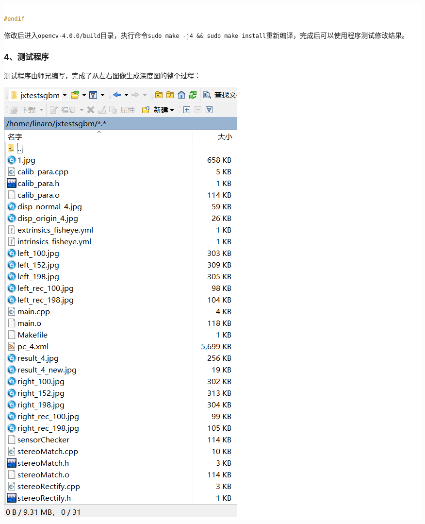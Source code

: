 ```cpp

#endif
```

修改后进入`opencv-4.0.0/build`目录，执行命令`sudo make -j4 && sudo make install`重新编译，完成后可以使用程序测试修改结果。

### 4、测试程序

测试程序由师兄编写，完成了从左右图像生成深度图的整个过程：

![](/assets/post_img/2019-12-18/12.png)
